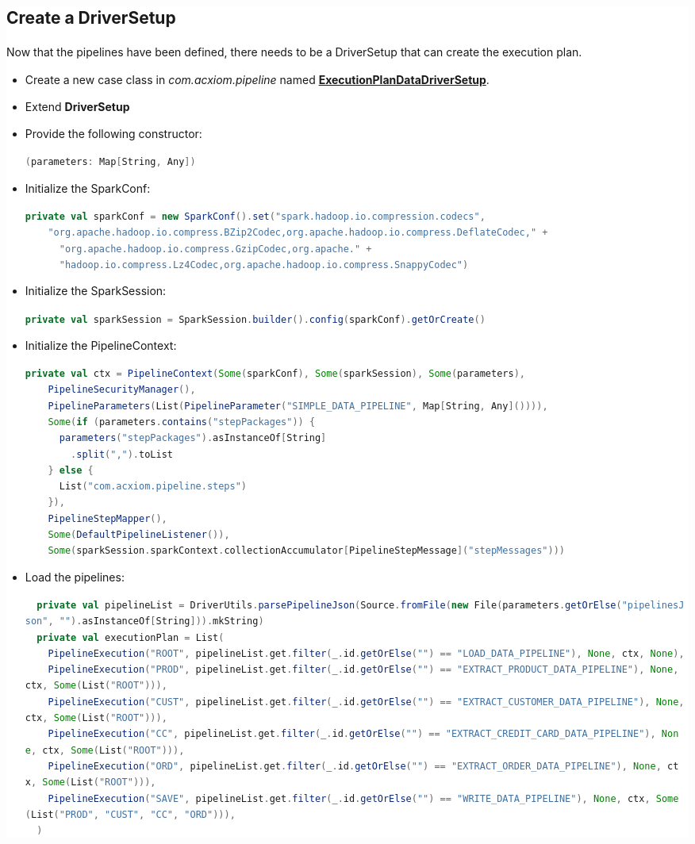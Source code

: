 ## Create a DriverSetup
Now that the pipelines have been defined, there needs to be a DriverSetup that can create the execution
plan.

* Create a new case class in *com.acxiom.pipeline* named [**ExecutionPlanDataDriverSetup**](src/main/scala/com/acxiom/pipeline/ExecutionPlanDataDriverSetup.scala).
* Extend **DriverSetup**
* Provide the following constructor:

	```scala
	(parameters: Map[String, Any])
	```
* Initialize the SparkConf:

	```scala
	private val sparkConf = new SparkConf().set("spark.hadoop.io.compression.codecs",
        "org.apache.hadoop.io.compress.BZip2Codec,org.apache.hadoop.io.compress.DeflateCodec," +
          "org.apache.hadoop.io.compress.GzipCodec,org.apache." +
          "hadoop.io.compress.Lz4Codec,org.apache.hadoop.io.compress.SnappyCodec")
	```
* Initialize the SparkSession:

	```scala
	private val sparkSession = SparkSession.builder().config(sparkConf).getOrCreate()
	```
* Initialize the PipelineContext:

	```scala
	private val ctx = PipelineContext(Some(sparkConf), Some(sparkSession), Some(parameters),
        PipelineSecurityManager(),
        PipelineParameters(List(PipelineParameter("SIMPLE_DATA_PIPELINE", Map[String, Any]()))),
        Some(if (parameters.contains("stepPackages")) {
          parameters("stepPackages").asInstanceOf[String]
            .split(",").toList
        } else {
          List("com.acxiom.pipeline.steps")
        }),
        PipelineStepMapper(),
        Some(DefaultPipelineListener()),
        Some(sparkSession.sparkContext.collectionAccumulator[PipelineStepMessage]("stepMessages")))
	```
* Load the pipelines:

	```scala
	  private val pipelineList = DriverUtils.parsePipelineJson(Source.fromFile(new File(parameters.getOrElse("pipelinesJson", "").asInstanceOf[String])).mkString)
      private val executionPlan = List(
        PipelineExecution("ROOT", pipelineList.get.filter(_.id.getOrElse("") == "LOAD_DATA_PIPELINE"), None, ctx, None),
        PipelineExecution("PROD", pipelineList.get.filter(_.id.getOrElse("") == "EXTRACT_PRODUCT_DATA_PIPELINE"), None, ctx, Some(List("ROOT"))),
        PipelineExecution("CUST", pipelineList.get.filter(_.id.getOrElse("") == "EXTRACT_CUSTOMER_DATA_PIPELINE"), None, ctx, Some(List("ROOT"))),
        PipelineExecution("CC", pipelineList.get.filter(_.id.getOrElse("") == "EXTRACT_CREDIT_CARD_DATA_PIPELINE"), None, ctx, Some(List("ROOT"))),
        PipelineExecution("ORD", pipelineList.get.filter(_.id.getOrElse("") == "EXTRACT_ORDER_DATA_PIPELINE"), None, ctx, Some(List("ROOT"))),
        PipelineExecution("SAVE", pipelineList.get.filter(_.id.getOrElse("") == "WRITE_DATA_PIPELINE"), None, ctx, Some(List("PROD", "CUST", "CC", "ORD"))),
      )
	```
